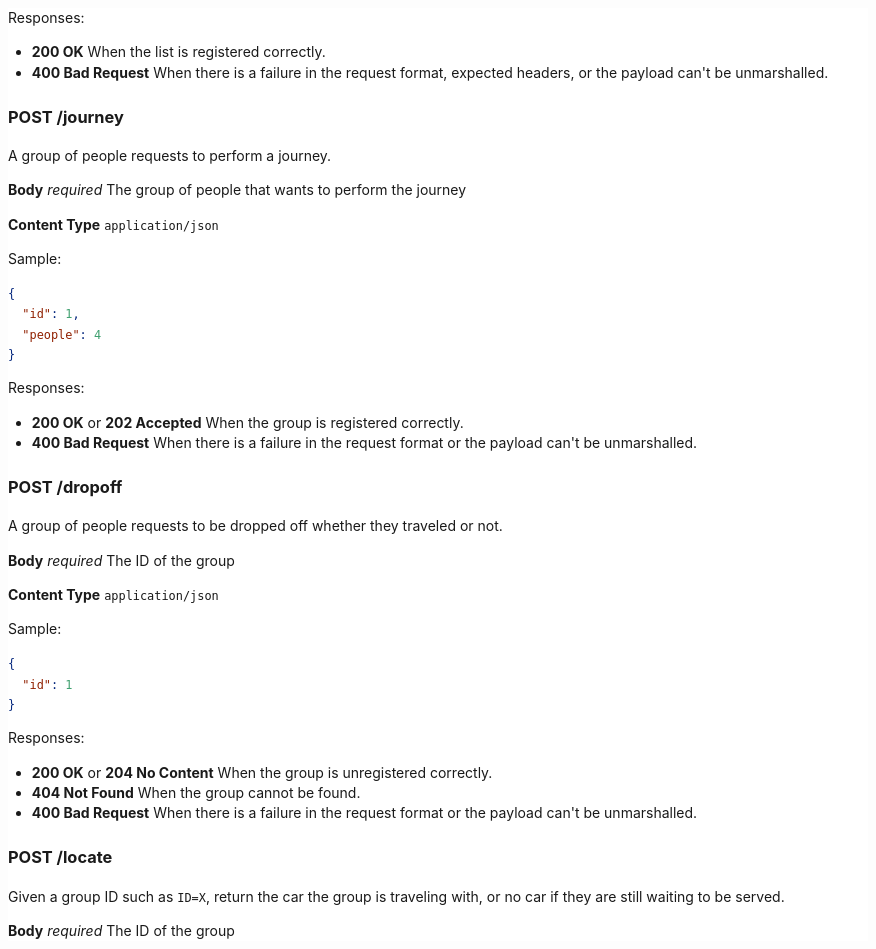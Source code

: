 Responses:

* **200 OK** When the list is registered correctly.
* **400 Bad Request** When there is a failure in the request format, expected
  headers, or the payload can't be unmarshalled.

### POST /journey

A group of people requests to perform a journey.

**Body** _required_ The group of people that wants to perform the journey

**Content Type** `application/json`

Sample:

```json
{
  "id": 1,
  "people": 4
}
```

Responses:

* **200 OK** or **202 Accepted** When the group is registered correctly.
* **400 Bad Request** When there is a failure in the request format or the
  payload can't be unmarshalled.

### POST /dropoff

A group of people requests to be dropped off whether they traveled or not.

**Body** _required_ The ID of the group

**Content Type** `application/json`

Sample:

```json
{
  "id": 1
}
```

Responses:

* **200 OK** or **204 No Content** When the group is unregistered correctly.
* **404 Not Found** When the group cannot be found.
* **400 Bad Request** When there is a failure in the request format or the
  payload can't be unmarshalled.

### POST /locate

Given a group ID such as `ID=X`, return the car the group is traveling
with, or no car if they are still waiting to be served.

**Body** _required_ The ID of the group
